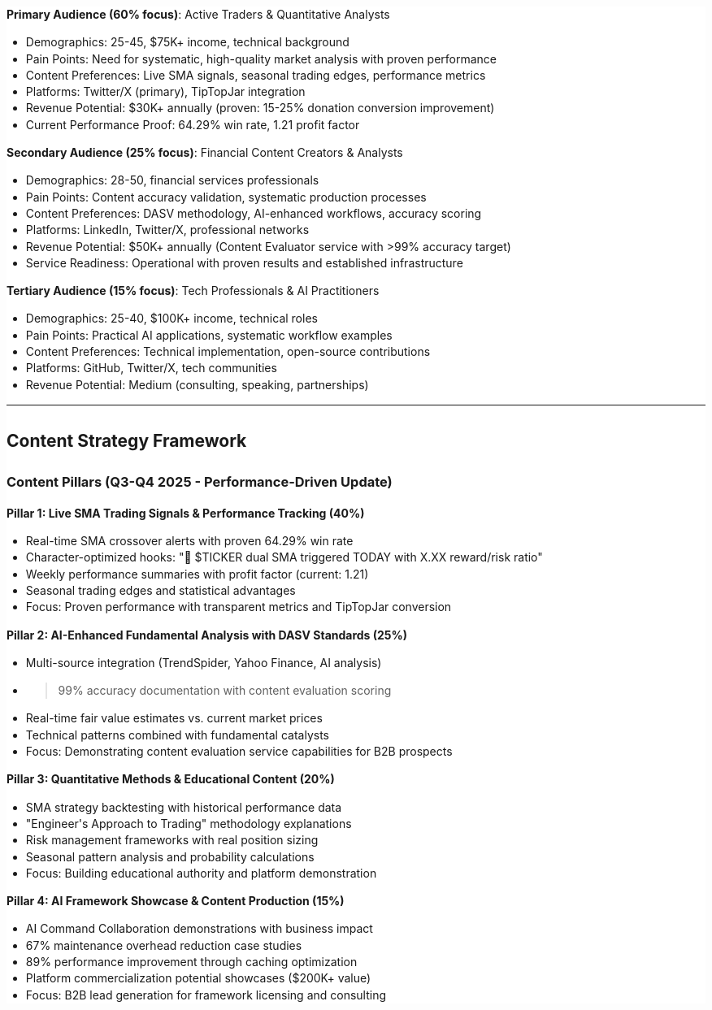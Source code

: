 **Primary Audience (60% focus)**: Active Traders & Quantitative Analysts
- Demographics: 25-45, $75K+ income, technical background
- Pain Points: Need for systematic, high-quality market analysis with proven performance
- Content Preferences: Live SMA signals, seasonal trading edges, performance metrics
- Platforms: Twitter/X (primary), TipTopJar integration
- Revenue Potential: $30K+ annually (proven: 15-25% donation conversion improvement)
- Current Performance Proof: 64.29% win rate, 1.21 profit factor

**Secondary Audience (25% focus)**: Financial Content Creators & Analysts
- Demographics: 28-50, financial services professionals
- Pain Points: Content accuracy validation, systematic production processes
- Content Preferences: DASV methodology, AI-enhanced workflows, accuracy scoring
- Platforms: LinkedIn, Twitter/X, professional networks
- Revenue Potential: $50K+ annually (Content Evaluator service with >99% accuracy target)
- Service Readiness: Operational with proven results and established infrastructure

**Tertiary Audience (15% focus)**: Tech Professionals & AI Practitioners
- Demographics: 25-40, $100K+ income, technical roles
- Pain Points: Practical AI applications, systematic workflow examples
- Content Preferences: Technical implementation, open-source contributions
- Platforms: GitHub, Twitter/X, tech communities
- Revenue Potential: Medium (consulting, speaking, partnerships)

---

## Content Strategy Framework

### Content Pillars (Q3-Q4 2025 - Performance-Driven Update)

**Pillar 1: Live SMA Trading Signals & Performance Tracking (40%)**
- Real-time SMA crossover alerts with proven 64.29% win rate
- Character-optimized hooks: "🚨 $TICKER dual SMA triggered TODAY with X.XX reward/risk ratio"
- Weekly performance summaries with profit factor (current: 1.21)
- Seasonal trading edges and statistical advantages
- Focus: Proven performance with transparent metrics and TipTopJar conversion

**Pillar 2: AI-Enhanced Fundamental Analysis with DASV Standards (25%)**
- Multi-source integration (TrendSpider, Yahoo Finance, AI analysis)
- >99% accuracy documentation with content evaluation scoring
- Real-time fair value estimates vs. current market prices
- Technical patterns combined with fundamental catalysts
- Focus: Demonstrating content evaluation service capabilities for B2B prospects

**Pillar 3: Quantitative Methods & Educational Content (20%)**
- SMA strategy backtesting with historical performance data
- "Engineer's Approach to Trading" methodology explanations
- Risk management frameworks with real position sizing
- Seasonal pattern analysis and probability calculations
- Focus: Building educational authority and platform demonstration

**Pillar 4: AI Framework Showcase & Content Production (15%)**
- AI Command Collaboration demonstrations with business impact
- 67% maintenance overhead reduction case studies
- 89% performance improvement through caching optimization
- Platform commercialization potential showcases ($200K+ value)
- Focus: B2B lead generation for framework licensing and consulting

